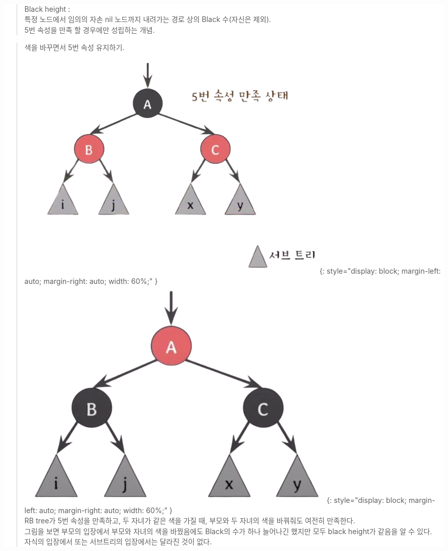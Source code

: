 
   > Black height :  
   > 특정 노드에서 임의의 자손 nil 노드까지 내려가는 경로 상의 Black 수(자신은 제외).  
   > 5번 속성을 만족 할 경우에만 성립하는 개념.

   > 색을 바꾸면서 5번 속성 유지하기.  
   > ![5](../../assets/img/post_img/20240802/5_attribute.png){: style="display: block; margin-left: auto; margin-right: auto; width: 60%;" }  
   > ![5_2](../../assets/img/post_img/20240802/5_attribute2.png){: style="display: block; margin-left: auto; margin-right: auto; width: 60%;" }  
   > RB tree가 5번 속성을 만족하고, 두 자녀가 같은 색을 가질 때, 부모와 두 자녀의 색을 바꿔줘도 여전히 만족한다.  
   > 그림을 보면 부모의 입장에서 부모와 자녀의 색을 바꿨음에도 Black의 수가 하나 늘어나긴 했지만 모두 black height가 같음을 알 수 있다.  
   > 자식의 입장에서 또는 서브트리의 입장에서는 달라진 것이 없다.
